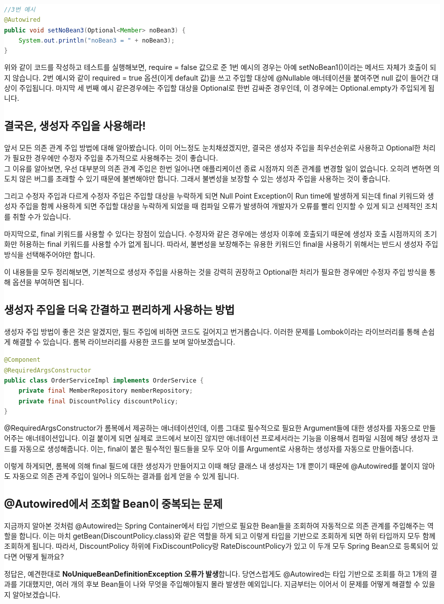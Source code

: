 ```java
//3번 예시
@Autowired
public void setNoBean3(Optional<Member> noBean3) {
    System.out.println("noBean3 = " + noBean3);
}
```

위와 같이 코드를 작성하고 테스트를 실행해보면, require = false 값으로 준 1번 예시의 경우는 아예 setNoBean1()이라는 메서드 자체가 호출이 되지 않습니다. 2번 예시와 같이 required = true 옵션(이게 default 값)을 쓰고 주입할 대상에 @Nullable 애너테이션을 붙여주면 null 값이 들어간 대상이 주입됩니다. 마지막 세 번째 예시 같은경우에는 주입할 대상을 Optional로 한번 감싸준 경우인데, 이 경우에는 Optional.empty가 주입되게 됩니다.

## 결국은, 생성자 주입을 사용해라!
앞서 모든 의존 관계 주입 방법에 대해 알아봤습니다. 이미 어느정도 눈치채셨겠지만, 결국은 생성자 주입을 최우선순위로 사용하고 Optional한 처리가 필요한 경우에만 수정자 주입을 추가적으로 사용해주는 것이 좋습니다.   
그 이유를 알아보면, 우선 대부분의 의존 관계 주입은 한번 일어나면 애플리케이션 종료 시점까지 의존 관계를 변경할 일이 없습니다. 오히려 변하면 의도치 않은 버그를 초래할 수 있기 때문에 불변해야만 합니다. 그래서 불변성을 보장할 수 있는 생성자 주입을 사용하는 것이 좋습니다.   
    
그리고 수정자 주입과 다르게 수정자 주입은 주입할 대상을 누락하게 되면 Null Point Exception이 Run time에 발생하게 되는데 final 키워드와 생성자 주입을 함께 사용하게 되면 주입할 대상을 누락하게 되었을 때 컴파일 오류가 발생하여 개발자가 오류를 빨리 인지할 수 있게 되고 선제적인 조치를 취할 수가 있습니다.   
    
마지막으로, final 키워드를 사용할 수 있다는 장점이 있습니다. 수정자와 같은 경우에는 생성자 이후에 호출되기 때문에 생성자 호출 시점까지의 초기화만 허용하는 final 키워드를 사용할 수가 없게 됩니다. 따라서, 불변성을 보장해주는 유용한 키워드인 final을 사용하기 위해서는 반드시 생성자 주입 방식을 선택해주어야만 합니다.   
    
이 내용들을 모두 정리해보면, 기본적으로 생성자 주입을 사용하는 것을 강력히 권장하고 Optional한 처리가 필요한 경우에만 수정자 주입 방식을 통해 옵션을 부여하면 됩니다.

## 생성자 주입을 더욱 간결하고 편리하게 사용하는 방법
생성자 주입 방법이 좋은 것은 알겠지만, 필드 주입에 비하면 코드도 길어지고 번거롭습니다. 이러한 문제를 Lombok이라는 라이브러리를 통해 손쉽게 해결할 수 있습니다. 롬복 라이브러리를 사용한 코드를 보며 알아보겠습니다.    
    
```java
@Component
@RequiredArgsConstructor
public class OrderServiceImpl implements OrderService {
    private final MemberRepository memberRepository;
    private final DiscountPolicy discountPolicy;
}
```

@RequiredArgsConstructor가 롬복에서 제공하는 애너테이션인데, 이름 그대로 필수적으로 필요한 Argument들에 대한 생성자를 자동으로 만들어주는 애너테이션입니다. 이걸 붙이게 되면 실제로 코드에서 보이진 않지만 애너테이션 프로세서라는 기능을 이용해서 컴파일 시점에 해당 생성자 코드를 자동으로 생성해줍니다. 이는, final이 붙은 필수적인 필드들을 모두 모아 이를 Argument로 사용하는 생성자를 자동으로 만들어줍니다.    
     
이렇게 하게되면, 롬복에 의해 final 필드에 대한 생성자가 만들어지고 이때 해당 클래스 내 생성자는 1개 뿐이기 때문에 @Autowired를 붙이지 않아도 자동으로 의존 관계 주입이 일어나 의도하는 결과를 쉽게 얻을 수 있게 됩니다.

## @Autowired에서 조회할 Bean이 중복되는 문제
지금까지 알아본 것처럼 @Autowired는 Spring Container에서 타입 기반으로 필요한 Bean들을 조회하여 자동적으로 의존 관계를 주입해주는 역할을 합니다. 이는 마치 getBean(DiscountPolicy.class)와 같은 역할을 하게 되고 이렇게 타입을 기반으로 조회하게 되면 하위 타입까지 모두 함께 조회하게 됩니다. 따라서, DiscountPolicy 하위에 FixDiscountPolicy랑 RateDiscountPolicy가 있고 이 두개 모두 Spring Bean으로 등록되어 있다면 어떻게 될까요?   
    
정답은, 예견한대로 **NoUniqueBeanDefinitionException 오류가 발생**합니다. 당연스럽게도 @Autowired는 타입 기반으로 조회를 하고 1개의 결과를 기대했지만, 여러 개의 후보 Bean들이 나와 무엇을 주입해야될지 몰라 발생한 예외입니다. 지금부터는 이어서 이 문제를 어떻게 해결할 수 있을지 알아보겠습니다.   
    